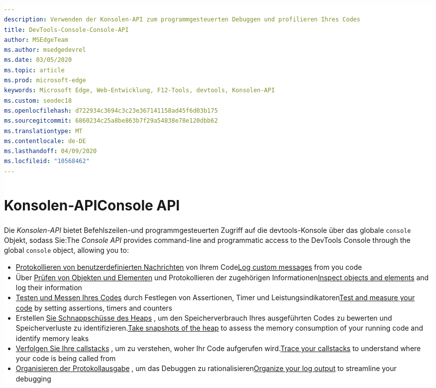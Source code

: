 ```yaml
---
description: Verwenden der Konsolen-API zum programmgesteuerten Debuggen und profilieren Ihres Codes
title: DevTools-Console-Console-API
author: MSEdgeTeam
ms.author: msedgedevrel
ms.date: 03/05/2020
ms.topic: article
ms.prod: microsoft-edge
keywords: Microsoft Edge, Web-Entwicklung, F12-Tools, devtools, Konsolen-API
ms.custom: seodec18
ms.openlocfilehash: d722934c3694c3c23e367141158ad45f6d03b175
ms.sourcegitcommit: 6860234c25a8be863b7f29a54838e78e120dbb62
ms.translationtype: MT
ms.contentlocale: de-DE
ms.lasthandoff: 04/09/2020
ms.locfileid: "10568462"
---
```

# <span data-ttu-id="b42ca-104">Konsolen-API</span><span class="sxs-lookup"><span data-stu-id="b42ca-104">Console API</span></span>

<span data-ttu-id="b42ca-105">Die *Konsolen-API* bietet Befehlszeilen-und programmgesteuerten Zugriff auf die devtools-Konsole über das globale `console` Objekt, sodass Sie:</span><span class="sxs-lookup"><span data-stu-id="b42ca-105">The *Console API* provides command-line and programmatic access to the  DevTools Console through the global `console` object, allowing you to:</span></span>

 - <span data-ttu-id="b42ca-106">[Protokollieren von benutzerdefinierten Nachrichten](#logging-custom-messages) von Ihrem Code</span><span class="sxs-lookup"><span data-stu-id="b42ca-106">[Log custom messages](#logging-custom-messages) from you code</span></span>
 - <span data-ttu-id="b42ca-107">Über [Prüfen von Objekten und Elementen](#inspecting-objects-and-elements) und Protokollieren der zugehörigen Informationen</span><span class="sxs-lookup"><span data-stu-id="b42ca-107">[Inspect objects and elements](#inspecting-objects-and-elements) and log their information</span></span>
 - <span data-ttu-id="b42ca-108">[Testen und Messen Ihres Codes](#testing-and-measuring) durch Festlegen von Assertionen, Timer und Leistungsindikatoren</span><span class="sxs-lookup"><span data-stu-id="b42ca-108">[Test and measure your code](#testing-and-measuring) by setting assertions, timers and counters</span></span>
 - <span data-ttu-id="b42ca-109">Erstellen [Sie Schnappschüsse des Heaps](#taking-heap-snapshots) , um den Speicherverbrauch Ihres ausgeführten Codes zu bewerten und Speicherverluste zu identifizieren.</span><span class="sxs-lookup"><span data-stu-id="b42ca-109">[Take snapshots of the heap](#taking-heap-snapshots) to assess the memory consumption of your running code and identify memory leaks</span></span>
 - <span data-ttu-id="b42ca-110">[Verfolgen Sie Ihre callstacks](#tracing-callstacks) , um zu verstehen, woher Ihr Code aufgerufen wird.</span><span class="sxs-lookup"><span data-stu-id="b42ca-110">[Trace your callstacks](#tracing-callstacks) to understand where your code is being called from</span></span> 
 - <span data-ttu-id="b42ca-111">[Organisieren der Protokollausgabe](#organizing-log-output) , um das Debuggen zu rationalisieren</span><span class="sxs-lookup"><span data-stu-id="b42ca-111">[Organize your log output](#organizing-log-output) to streamline your debugging</span></span>
